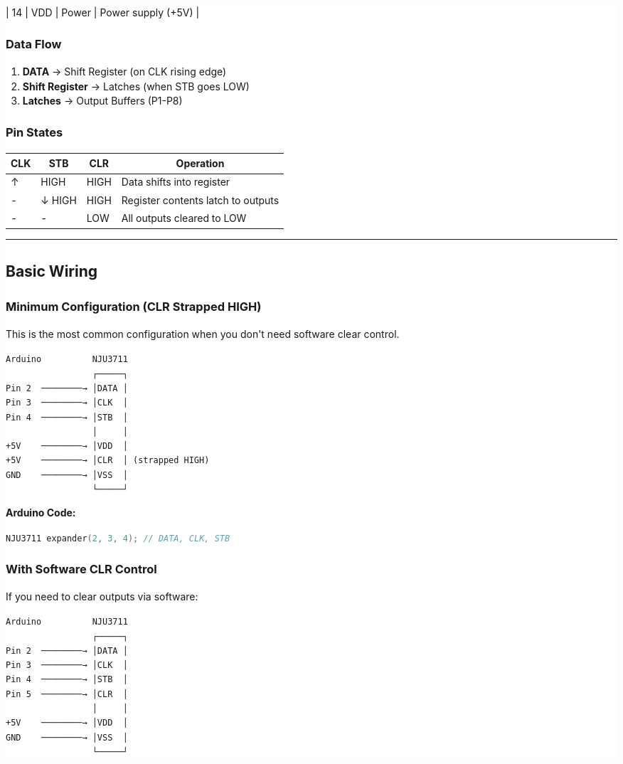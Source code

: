 | 14 | VDD | Power | Power supply (+5V) |

### Data Flow

1. **DATA** → Shift Register (on CLK rising edge)
2. **Shift Register** → Latches (when STB goes LOW)
3. **Latches** → Output Buffers (P1-P8)

### Pin States

| CLK | STB | CLR | Operation |
|-----|-----|-----|-----------|
| ↑ | HIGH | HIGH | Data shifts into register |
| - | ↓ HIGH | HIGH | Register contents latch to outputs |
| - | - | LOW | All outputs cleared to LOW |

---

## Basic Wiring

### Minimum Configuration (CLR Strapped HIGH)

This is the most common configuration when you don't need software clear control.

```
Arduino          NJU3711
                 ┌─────┐
Pin 2  ────────→ │DATA │
Pin 3  ────────→ │CLK  │
Pin 4  ────────→ │STB  │
                 │     │
+5V    ────────→ │VDD  │
+5V    ────────→ │CLR  │ (strapped HIGH)
GND    ────────→ │VSS  │
                 └─────┘
```

**Arduino Code:**
```cpp
NJU3711 expander(2, 3, 4); // DATA, CLK, STB
```

### With Software CLR Control

If you need to clear outputs via software:

```
Arduino          NJU3711
                 ┌─────┐
Pin 2  ────────→ │DATA │
Pin 3  ────────→ │CLK  │
Pin 4  ────────→ │STB  │
Pin 5  ────────→ │CLR  │
                 │     │
+5V    ────────→ │VDD  │
GND    ────────→ │VSS  │
                 └─────┘
```
